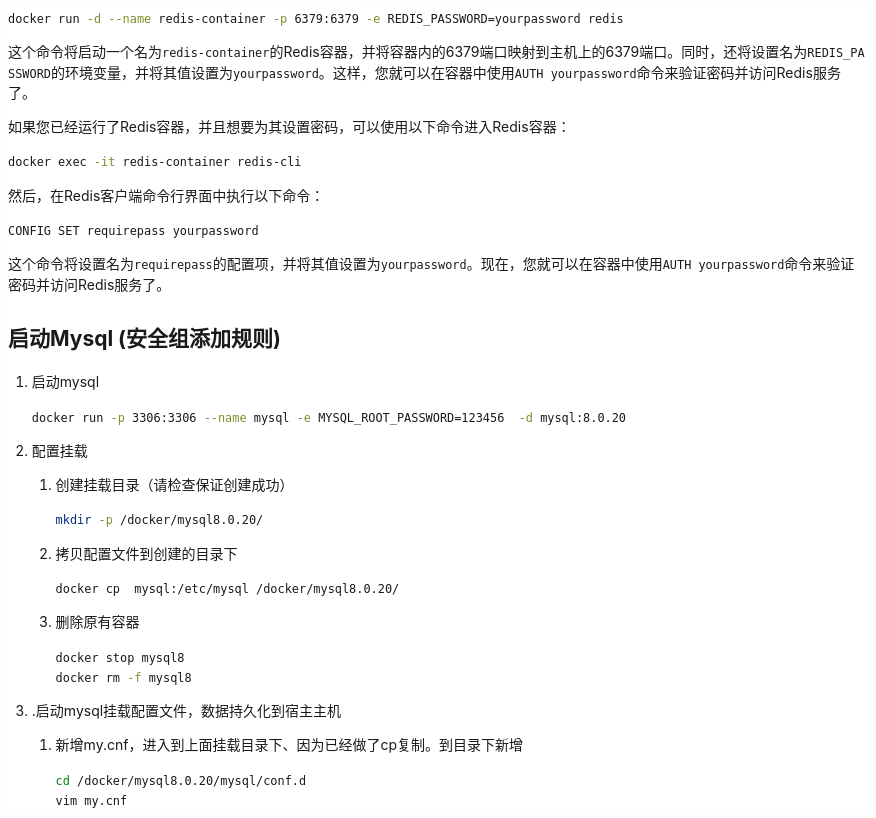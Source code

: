 ```bash
docker run -d --name redis-container -p 6379:6379 -e REDIS_PASSWORD=yourpassword redis
```

这个命令将启动一个名为`redis-container`的Redis容器，并将容器内的6379端口映射到主机上的6379端口。同时，还将设置名为`REDIS_PASSWORD`的环境变量，并将其值设置为`yourpassword`。这样，您就可以在容器中使用`AUTH yourpassword`命令来验证密码并访问Redis服务了。

如果您已经运行了Redis容器，并且想要为其设置密码，可以使用以下命令进入Redis容器：

```bash
docker exec -it redis-container redis-cli
```

然后，在Redis客户端命令行界面中执行以下命令：

```bash
CONFIG SET requirepass yourpassword
```

这个命令将设置名为`requirepass`的配置项，并将其值设置为`yourpassword`。现在，您就可以在容器中使用`AUTH yourpassword`命令来验证密码并访问Redis服务了。

## 启动Mysql (安全组添加规则)

1. 启动mysql

    ```bash
    docker run -p 3306:3306 --name mysql -e MYSQL_ROOT_PASSWORD=123456  -d mysql:8.0.20
    ```

2. 配置挂载

    1. 创建挂载目录（请检查保证创建成功）

        ```bash
        mkdir -p /docker/mysql8.0.20/
        ```

    2. 拷贝配置文件到创建的目录下

        ```bash
        docker cp  mysql:/etc/mysql /docker/mysql8.0.20/
        ```

    3. 删除原有容器

        ```bash
        docker stop mysql8
        docker rm -f mysql8
        ```

3. .启动mysql挂载配置文件，数据持久化到宿主主机

    1. 新增my.cnf，进入到上面挂载目录下、因为已经做了cp复制。到目录下新增

        ```bash
        cd /docker/mysql8.0.20/mysql/conf.d
        vim my.cnf
        ```
